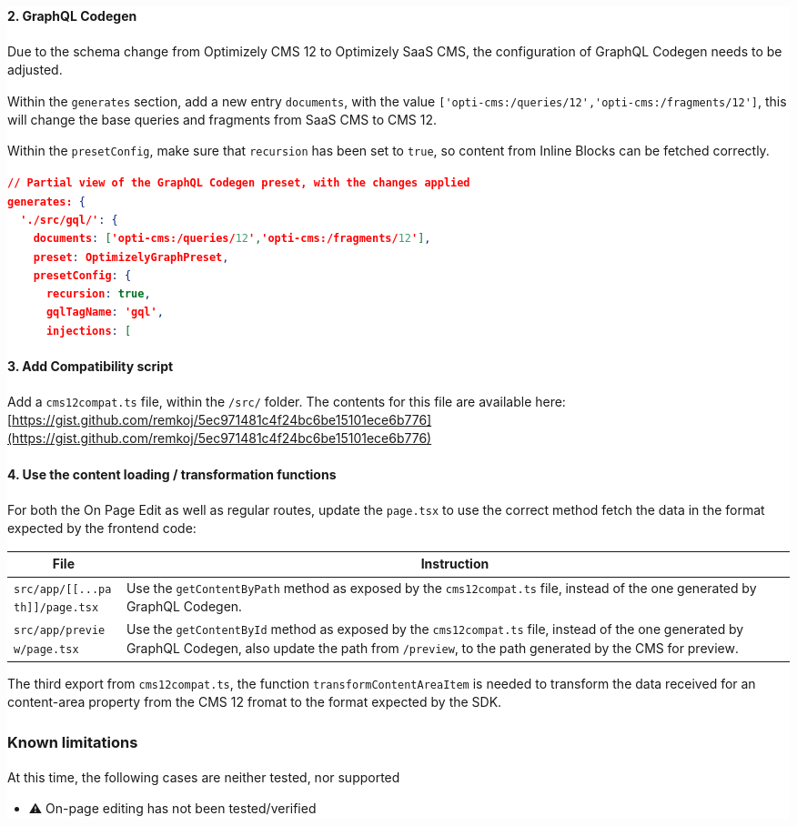 #### 2. GraphQL Codegen
Due to the schema change from Optimizely CMS 12 to Optimizely SaaS CMS, the configuration of GraphQL Codegen needs to be adjusted.

Within the `generates` section, add a new entry `documents`, with the value `['opti-cms:/queries/12','opti-cms:/fragments/12']`, this will change the base queries and fragments from SaaS CMS to CMS 12.

Within the `presetConfig`, make sure that `recursion` has been set to `true`, so content from Inline Blocks can be fetched correctly.

```json
// Partial view of the GraphQL Codegen preset, with the changes applied
generates: {
  './src/gql/': {
    documents: ['opti-cms:/queries/12','opti-cms:/fragments/12'],
    preset: OptimizelyGraphPreset,
    presetConfig: {
      recursion: true,
      gqlTagName: 'gql',
      injections: [
```

#### 3. Add Compatibility script
Add a `cms12compat.ts` file, within the `/src/` folder. The contents for this file are available here: [https://gist.github.com/remkoj/5ec971481c4f24bc6be15101ece6b776](https://gist.github.com/remkoj/5ec971481c4f24bc6be15101ece6b776)

#### 4. Use the content loading / transformation functions
For both the On Page Edit as well as regular routes, update the `page.tsx` to use the correct method fetch the data in the format expected by the frontend code:

| File | Instruction |
| --- | --- |
| `src/app/[[...path]]/page.tsx` | Use the `getContentByPath` method as exposed by the `cms12compat.ts` file, instead of the one generated by GraphQL Codegen. | 
| `src/app/preview/page.tsx` | Use the `getContentById` method as exposed by the `cms12compat.ts` file, instead of the one generated by GraphQL Codegen, also update the path from `/preview`, to the path generated by the CMS for preview. | 

The third export from `cms12compat.ts`, the function `transformContentAreaItem` is needed to transform the data received for an content-area property from the CMS 12 fromat to the format expected by the SDK.

### Known limitations
At this time, the following cases are neither tested, nor supported
- :warning: On-page editing has not been tested/verified
